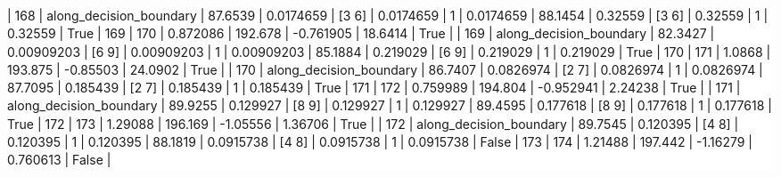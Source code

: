 | 168 | along_decision_boundary |     87.6539 | 0.0174659   | [3 6]    |   0.0174659   |      1 | 0.0174659   |      88.1454 | 0.32559     | [3 6]     |    0.32559     |       1 | 0.32559     | True      |    169 |             170 |                0.872086 |              192.678   | -0.761905  |     18.6414      | True            |
| 169 | along_decision_boundary |     82.3427 | 0.00909203  | [6 9]    |   0.00909203  |      1 | 0.00909203  |      85.1884 | 0.219029    | [6 9]     |    0.219029    |       1 | 0.219029    | True      |    170 |             171 |                1.0868   |              193.875   | -0.85503   |     24.0902      | True            |
| 170 | along_decision_boundary |     86.7407 | 0.0826974   | [2 7]    |   0.0826974   |      1 | 0.0826974   |      87.7095 | 0.185439    | [2 7]     |    0.185439    |       1 | 0.185439    | True      |    171 |             172 |                0.759989 |              194.804   | -0.952941  |      2.24238     | True            |
| 171 | along_decision_boundary |     89.9255 | 0.129927    | [8 9]    |   0.129927    |      1 | 0.129927    |      89.4595 | 0.177618    | [8 9]     |    0.177618    |       1 | 0.177618    | True      |    172 |             173 |                1.29088  |              196.169   | -1.05556   |      1.36706     | True            |
| 172 | along_decision_boundary |     89.7545 | 0.120395    | [4 8]    |   0.120395    |      1 | 0.120395    |      88.1819 | 0.0915738   | [4 8]     |    0.0915738   |       1 | 0.0915738   | False     |    173 |             174 |                1.21488  |              197.442   | -1.16279   |      0.760613    | False           |